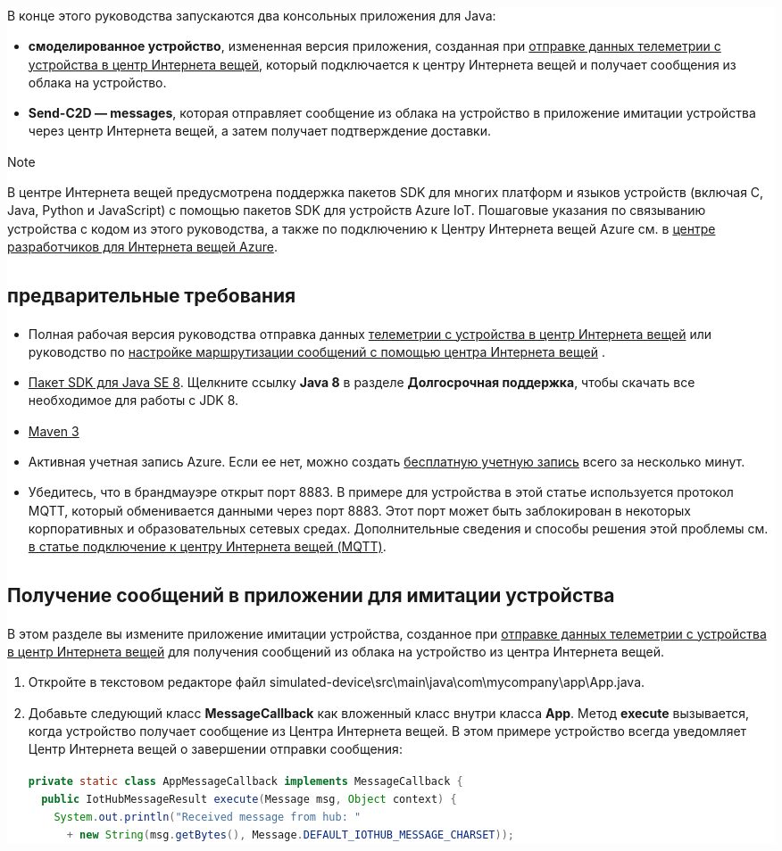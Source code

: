 В конце этого руководства запускаются два консольных приложения для Java:

* **смоделированное устройство**, измененная версия приложения, созданная при [отправке данных телеметрии с устройства в центр Интернета вещей](quickstart-send-telemetry-java.md), который подключается к центру Интернета вещей и получает сообщения из облака на устройство.

* **Send-C2D — messages**, которая отправляет сообщение из облака на устройство в приложение имитации устройства через центр Интернета вещей, а затем получает подтверждение доставки.

> [!NOTE]
> В центре Интернета вещей предусмотрена поддержка пакетов SDK для многих платформ и языков устройств (включая C, Java, Python и JavaScript) с помощью пакетов SDK для устройств Azure IoT. Пошаговые указания по связыванию устройства с кодом из этого руководства, а также по подключению к Центру Интернета вещей Azure см. в [центре разработчиков для Интернета вещей Azure](https://azure.microsoft.com/develop/iot).

## <a name="prerequisites"></a>предварительные требования

* Полная рабочая версия руководства отправка данных [телеметрии с устройства в центр Интернета вещей](quickstart-send-telemetry-java.md) или руководство по [настройке маршрутизации сообщений с помощью центра Интернета вещей](tutorial-routing.md) .

* [Пакет SDK для Java SE 8](https://docs.microsoft.com/java/azure/jdk/?view=azure-java-stable). Щелкните ссылку **Java 8** в разделе **Долгосрочная поддержка**, чтобы скачать все необходимое для работы с JDK 8.

* [Maven 3](https://maven.apache.org/download.cgi)

* Активная учетная запись Azure. Если ее нет, можно создать [бесплатную учетную запись](https://azure.microsoft.com/pricing/free-trial/) всего за несколько минут.

* Убедитесь, что в брандмауэре открыт порт 8883. В примере для устройства в этой статье используется протокол MQTT, который обменивается данными через порт 8883. Этот порт может быть заблокирован в некоторых корпоративных и образовательных сетевых средах. Дополнительные сведения и способы решения этой проблемы см. [в статье подключение к центру Интернета вещей (MQTT)](iot-hub-mqtt-support.md#connecting-to-iot-hub).

## <a name="receive-messages-in-the-simulated-device-app"></a>Получение сообщений в приложении для имитации устройства

В этом разделе вы измените приложение имитации устройства, созданное при [отправке данных телеметрии с устройства в центр Интернета вещей](quickstart-send-telemetry-java.md) для получения сообщений из облака на устройство из центра Интернета вещей.

1. Откройте в текстовом редакторе файл simulated-device\src\main\java\com\mycompany\app\App.java.

2. Добавьте следующий класс **MessageCallback** как вложенный класс внутри класса **App**. Метод **execute** вызывается, когда устройство получает сообщение из Центра Интернета вещей. В этом примере устройство всегда уведомляет Центр Интернета вещей о завершении отправки сообщения:

    ```java
    private static class AppMessageCallback implements MessageCallback {
      public IotHubMessageResult execute(Message msg, Object context) {
        System.out.println("Received message from hub: "
          + new String(msg.getBytes(), Message.DEFAULT_IOTHUB_MESSAGE_CHARSET));

